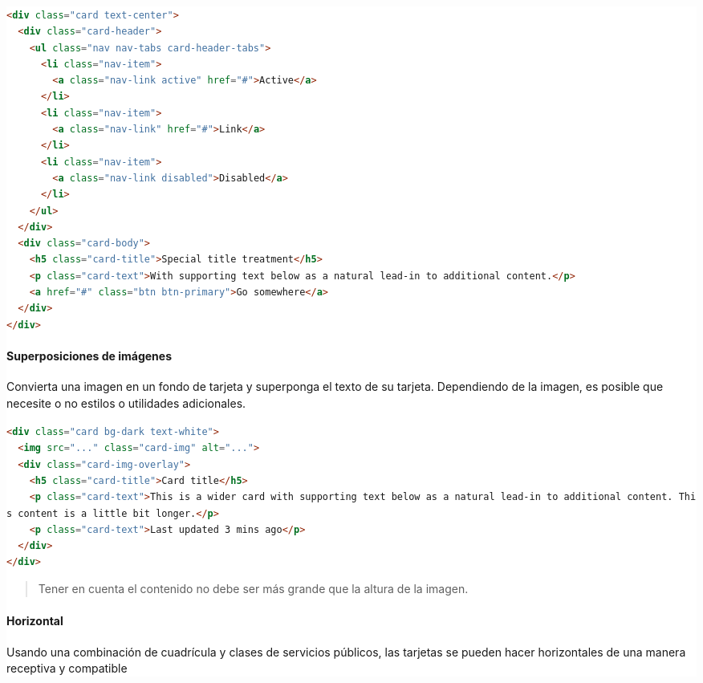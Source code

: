 
```html
<div class="card text-center">
  <div class="card-header">
    <ul class="nav nav-tabs card-header-tabs">
      <li class="nav-item">
        <a class="nav-link active" href="#">Active</a>
      </li>
      <li class="nav-item">
        <a class="nav-link" href="#">Link</a>
      </li>
      <li class="nav-item">
        <a class="nav-link disabled">Disabled</a>
      </li>
    </ul>
  </div>
  <div class="card-body">
    <h5 class="card-title">Special title treatment</h5>
    <p class="card-text">With supporting text below as a natural lead-in to additional content.</p>
    <a href="#" class="btn btn-primary">Go somewhere</a>
  </div>
</div>
```


#### Superposiciones de imágenes  

Convierta una imagen en un fondo de tarjeta y superponga el texto de su tarjeta. Dependiendo de la imagen, es posible que necesite o no estilos o utilidades adicionales.  

```html
<div class="card bg-dark text-white">
  <img src="..." class="card-img" alt="...">
  <div class="card-img-overlay">
    <h5 class="card-title">Card title</h5>
    <p class="card-text">This is a wider card with supporting text below as a natural lead-in to additional content. This content is a little bit longer.</p>
    <p class="card-text">Last updated 3 mins ago</p>
  </div>
</div>
```
>Tener en cuenta el contenido no debe ser más grande que la altura de la imagen.


#### Horizontal  

Usando una combinación de cuadrícula y clases de servicios públicos, las tarjetas se pueden hacer horizontales de una manera receptiva y compatible
